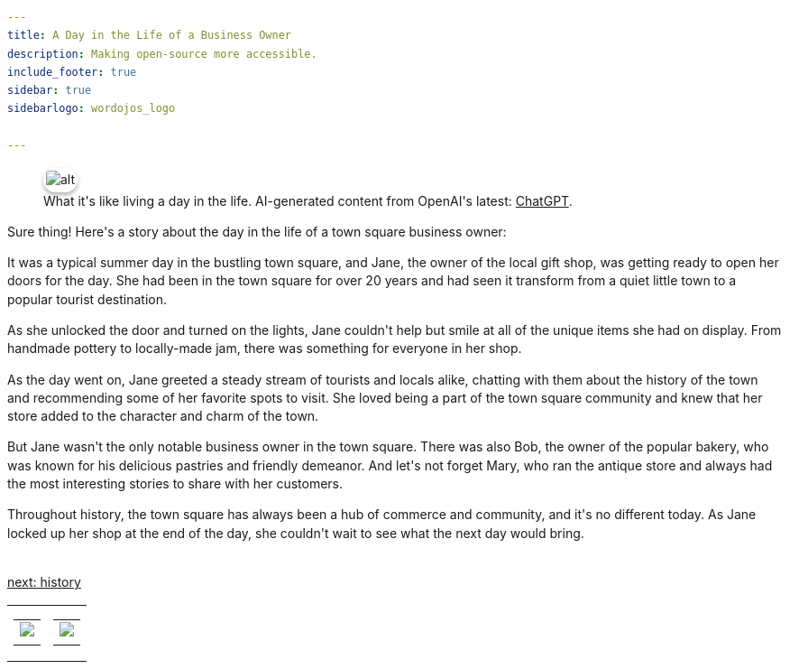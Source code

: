 ```yaml
---
title: A Day in the Life of a Business Owner
description: Making open-source more accessible.
include_footer: true
sidebar: true
sidebarlogo: wordojos_logo

---
```

<figure>
    <img src='/uploads/a-day-in-the-life.jpg' style="width: 90%;height: 90%;padding: 3px; box-shadow: 0 3px 5px rgba(0,0,0,.3);border-radius: 25px;overflow: hidden;border: none;" align="middle"; alt='alt'; alt='sunny day working abroad in an exotic locale';/>
    <figcaption>What it's like living a day in the life.  AI-generated content from OpenAI's latest: <a href="https://openai.com/blog/chatgpt/" >ChatGPT</a>.</figcaption>
</figure>
<p>
Sure thing! Here's a story about the day in the life of a town square business owner:

It was a typical summer day in the bustling town square, and Jane, the owner of the local gift shop, was getting ready to open her doors for the day. She had been in the town square for over 20 years and had seen it transform from a quiet little town to a popular tourist destination.

As she unlocked the door and turned on the lights, Jane couldn't help but smile at all of the unique items she had on display. From handmade pottery to locally-made jam, there was something for everyone in her shop.

As the day went on, Jane greeted a steady stream of tourists and locals alike, chatting with them about the history of the town and recommending some of her favorite spots to visit. She loved being a part of the town square community and knew that her store added to the character and charm of the town.

But Jane wasn't the only notable business owner in the town square. There was also Bob, the owner of the popular bakery, who was known for his delicious pastries and friendly demeanor. And let's not forget Mary, who ran the antique store and always had the most interesting stories to share with her customers.

Throughout history, the town square has always been a hub of commerce and community, and it's no different today. As Jane locked up her shop at the end of the day, she couldn't wait to see what the next day would bring.

<br>
<a href="https://workdojos.com/townsquare/history">next: history</a>
<br>
</p>
<table border="0" cellpadding="0" cellspacing="0" width="600" id="templateColumns">
    <tr>
        <td align="center" valign="top" width="50%" class="templateColumnContainer">
            <table border="0" cellpadding="10" cellspacing="0" height="100%" width="100px">
                <tr>
                    <td class="leftColumnContent">
                      <a href="https://townsquare.workdojos.com">
                        <img src="/uploads/dash.png" class="columnImage" />
                    </td>
                </tr>
            </table>
        </td>
        <td align="center" valign="top" width="50%" class="templateColumnContainer">
            <table border="0" cellpadding="10" cellspacing="0" height="100%" width="100px">
                <tr>
                    <td class="rightColumnContent">
                      <a href="https://biologist.workdojos.com">
                        <img src="/uploads/randomdojo.png" class="columnImage" />
                    </td>
            </table>